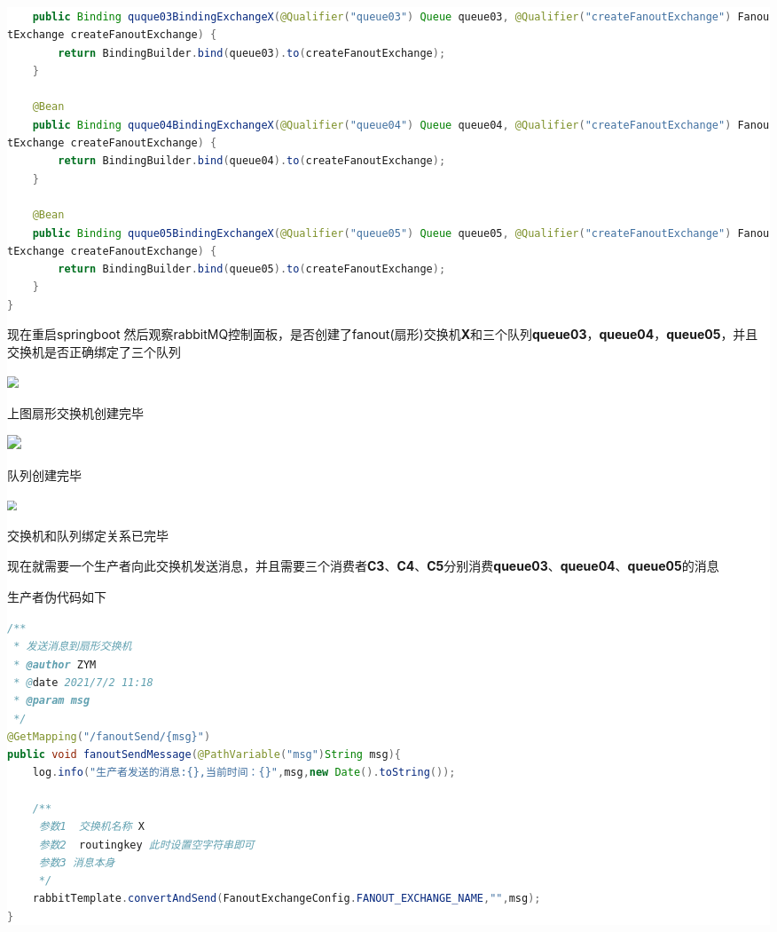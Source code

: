 ```java
    public Binding quque03BindingExchangeX(@Qualifier("queue03") Queue queue03, @Qualifier("createFanoutExchange") FanoutExchange createFanoutExchange) {
        return BindingBuilder.bind(queue03).to(createFanoutExchange);
    }

    @Bean
    public Binding quque04BindingExchangeX(@Qualifier("queue04") Queue queue04, @Qualifier("createFanoutExchange") FanoutExchange createFanoutExchange) {
        return BindingBuilder.bind(queue04).to(createFanoutExchange);
    }

    @Bean
    public Binding quque05BindingExchangeX(@Qualifier("queue05") Queue queue05, @Qualifier("createFanoutExchange") FanoutExchange createFanoutExchange) {
        return BindingBuilder.bind(queue05).to(createFanoutExchange);
    }
}
```

现在重启springboot 然后观察rabbitMQ控制面板，是否创建了fanout(扇形)交换机**X**和三个队列**queue03**，**queue04**，**queue05**，并且交换机是否正确绑定了三个队列

<img src="https://gitee.com/zengyimingming/picrepo/raw/master/images/20210702111327.png" style="zoom:80%;" />

上图扇形交换机创建完毕

![](https://gitee.com/zengyimingming/picrepo/raw/master/images/20210702111412.png)

队列创建完毕

<img src="https://gitee.com/zengyimingming/picrepo/raw/master/images/20210702111456.png" style="zoom:67%;" />

交换机和队列绑定关系已完毕



现在就需要一个生产者向此交换机发送消息，并且需要三个消费者**C3**、**C4**、**C5**分别消费**queue03**、**queue04**、**queue05**的消息

生产者伪代码如下

```java
/**
 * 发送消息到扇形交换机
 * @author ZYM
 * @date 2021/7/2 11:18
 * @param msg
 */
@GetMapping("/fanoutSend/{msg}")
public void fanoutSendMessage(@PathVariable("msg")String msg){
    log.info("生产者发送的消息:{},当前时间：{}",msg,new Date().toString());

    /**
     参数1  交换机名称 X
     参数2  routingkey 此时设置空字符串即可
     参数3 消息本身
     */
    rabbitTemplate.convertAndSend(FanoutExchangeConfig.FANOUT_EXCHANGE_NAME,"",msg);
}
```
